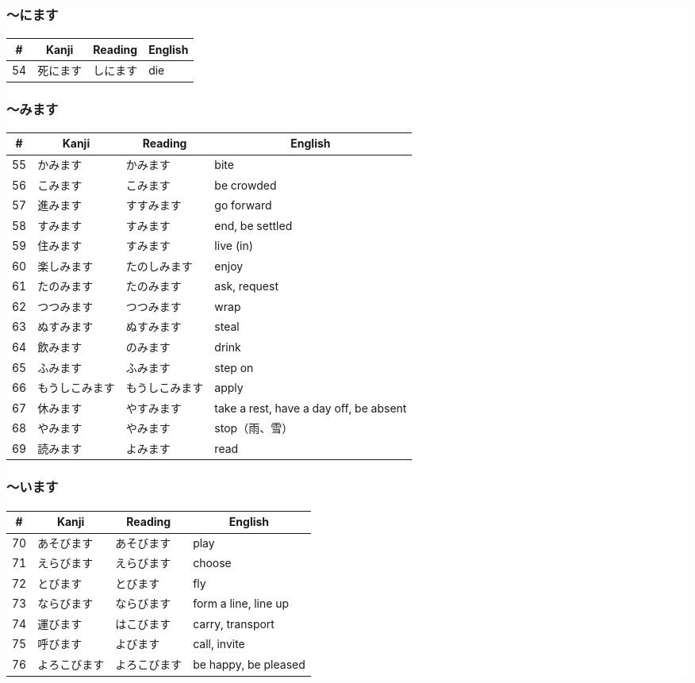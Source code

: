 ### ～にます

| #  | Kanji    | Reading  | English |
| -- | -------- | -------- | ------- |
| 54 | 死にます | しにます | die     |

### ～みます

| #  | Kanji          | Reading        | English                                |
| -- | -------------- | -------------- | -------------------------------------- |
| 55 | かみます       | かみます       | bite                                   |
| 56 | こみます       | こみます       | be crowded                             |
| 57 | 進みます       | すすみます     | go forward                             |
| 58 | すみます       | すみます       | end, be settled                        |
| 59 | 住みます       | すみます       | live (in)                              |
| 60 | 楽しみます     | たのしみます   | enjoy                                  |
| 61 | たのみます     | たのみます     | ask, request                           |
| 62 | つつみます     | つつみます     | wrap                                   |
| 63 | ぬすみます     | ぬすみます     | steal                                  |
| 64 | 飲みます       | のみます       | drink                                  |
| 65 | ふみます       | ふみます       | step on                                |
| 66 | もうしこみます | もうしこみます | apply                                  |
| 67 | 休みます       | やすみます     | take a rest, have a day off, be absent |
| 68 | やみます       | やみます       | stop（雨、雪）                         |
| 69 | 読みます       | よみます       | read                                   |

### ～います

| #  | Kanji        | Reading      | English              |
| -- | ------------ | ------------ | -------------------- |
| 70 | あそびます   | あそびます   | play                 |
| 71 | えらびます   | えらびます   | choose               |
| 72 | とびます     | とびます     | fly                  |
| 73 | ならびます   | ならびます   | form a line, line up |
| 74 | 運びます     | はこびます   | carry, transport     |
| 75 | 呼びます     | よびます     | call, invite         |
| 76 | よろこびます | よろこびます | be happy, be pleased |
